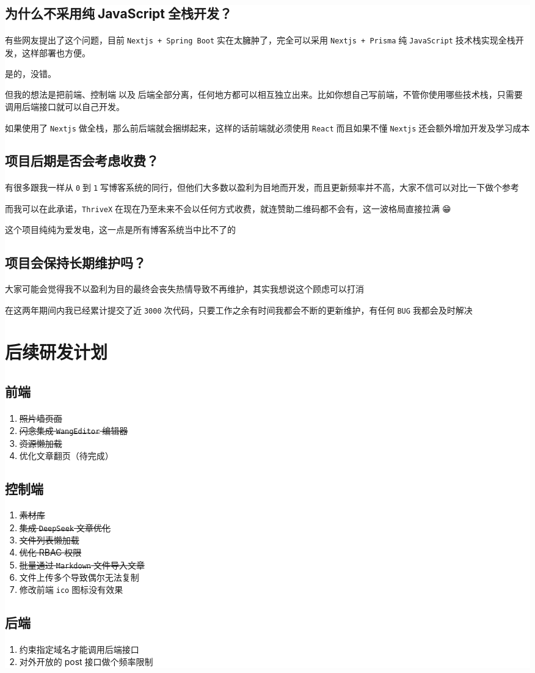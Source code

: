 

## 为什么不采用纯 JavaScript 全栈开发？

有些网友提出了这个问题，目前 `Nextjs + Spring Boot` 实在太臃肿了，完全可以采用 `Nextjs + Prisma` 纯 `JavaScript` 技术栈实现全栈开发，这样部署也方便。

是的，没错。

但我的想法是把前端、控制端 以及 后端全部分离，任何地方都可以相互独立出来。比如你想自己写前端，不管你使用哪些技术栈，只需要调用后端接口就可以自己开发。

如果使用了 `Nextjs` 做全栈，那么前后端就会捆绑起来，这样的话前端就必须使用 `React` 而且如果不懂 `Nextjs` 还会额外增加开发及学习成本



## 项目后期是否会考虑收费？

有很多跟我一样从 `0` 到 `1` 写博客系统的同行，但他们大多数以盈利为目地而开发，而且更新频率并不高，大家不信可以对比一下做个参考

而我可以在此承诺，`ThriveX` 在现在乃至未来不会以任何方式收费，就连赞助二维码都不会有，这一波格局直接拉满 😁

这个项目纯纯为爱发电，这一点是所有博客系统当中比不了的



## 项目会保持长期维护吗？

大家可能会觉得我不以盈利为目的最终会丧失热情导致不再维护，其实我想说这个顾虑可以打消

在这两年期间内我已经累计提交了近 `3000` 次代码，只要工作之余有时间我都会不断的更新维护，有任何 `BUG` 我都会及时解决



# 后续研发计划

## 前端

1. ~~照片墙页面~~
2. ~~闪念集成 `WangEditor` 编辑器~~
3. ~~资源懒加载~~
4. 优化文章翻页（待完成）



## 控制端

1. ~~素材库~~
2. ~~集成 `DeepSeek` 文章优化~~
3. ~~文件列表懒加载~~
4. ~~优化 RBAC 权限~~
5. ~~批量通过 `Markdown` 文件导入文章~~
6. 文件上传多个导致偶尔无法复制
7. 修改前端 `ico` 图标没有效果



## 后端

1. 约束指定域名才能调用后端接口
2. 对外开放的 post 接口做个频率限制